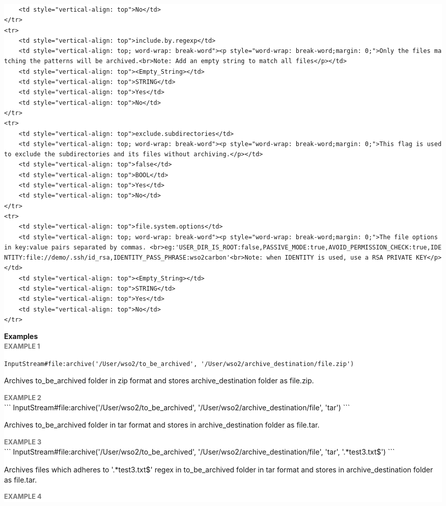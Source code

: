         <td style="vertical-align: top">No</td>
    </tr>
    <tr>
        <td style="vertical-align: top">include.by.regexp</td>
        <td style="vertical-align: top; word-wrap: break-word"><p style="word-wrap: break-word;margin: 0;">Only the files matching the patterns will be archived.<br>Note: Add an empty string to match all files</p></td>
        <td style="vertical-align: top"><Empty_String></td>
        <td style="vertical-align: top">STRING</td>
        <td style="vertical-align: top">Yes</td>
        <td style="vertical-align: top">No</td>
    </tr>
    <tr>
        <td style="vertical-align: top">exclude.subdirectories</td>
        <td style="vertical-align: top; word-wrap: break-word"><p style="word-wrap: break-word;margin: 0;">This flag is used to exclude the subdirectories and its files without archiving.</p></td>
        <td style="vertical-align: top">false</td>
        <td style="vertical-align: top">BOOL</td>
        <td style="vertical-align: top">Yes</td>
        <td style="vertical-align: top">No</td>
    </tr>
    <tr>
        <td style="vertical-align: top">file.system.options</td>
        <td style="vertical-align: top; word-wrap: break-word"><p style="word-wrap: break-word;margin: 0;">The file options in key:value pairs separated by commas. <br>eg:'USER_DIR_IS_ROOT:false,PASSIVE_MODE:true,AVOID_PERMISSION_CHECK:true,IDENTITY:file://demo/.ssh/id_rsa,IDENTITY_PASS_PHRASE:wso2carbon'<br>Note: when IDENTITY is used, use a RSA PRIVATE KEY</p></td>
        <td style="vertical-align: top"><Empty_String></td>
        <td style="vertical-align: top">STRING</td>
        <td style="vertical-align: top">Yes</td>
        <td style="vertical-align: top">No</td>
    </tr>
</table>

<span id="examples" class="md-typeset" style="display: block; font-weight: bold;">Examples</span>
<span id="example-1" class="md-typeset" style="display: block; color: rgba(0, 0, 0, 0.54); font-size: 12.8px; font-weight: bold;">EXAMPLE 1</span>
```
InputStream#file:archive('/User/wso2/to_be_archived', '/User/wso2/archive_destination/file.zip')
```
<p></p>
<p style="word-wrap: break-word;margin: 0;">Archives to_be_archived folder in zip format and stores archive_destination folder as file.zip.</p>
<p></p>
<span id="example-2" class="md-typeset" style="display: block; color: rgba(0, 0, 0, 0.54); font-size: 12.8px; font-weight: bold;">EXAMPLE 2</span>
```
InputStream#file:archive('/User/wso2/to_be_archived', '/User/wso2/archive_destination/file', 'tar')
```
<p></p>
<p style="word-wrap: break-word;margin: 0;">Archives to_be_archived folder in tar format and stores in archive_destination folder as file.tar.</p>
<p></p>
<span id="example-3" class="md-typeset" style="display: block; color: rgba(0, 0, 0, 0.54); font-size: 12.8px; font-weight: bold;">EXAMPLE 3</span>
```
InputStream#file:archive('/User/wso2/to_be_archived', '/User/wso2/archive_destination/file', 'tar', '.*test3.txt$')
```
<p></p>
<p style="word-wrap: break-word;margin: 0;">Archives files which adheres to '.*test3.txt$' regex in to_be_archived folder in tar format and stores in archive_destination folder as file.tar.</p>
<p></p>
<span id="example-4" class="md-typeset" style="display: block; color: rgba(0, 0, 0, 0.54); font-size: 12.8px; font-weight: bold;">EXAMPLE 4</span>